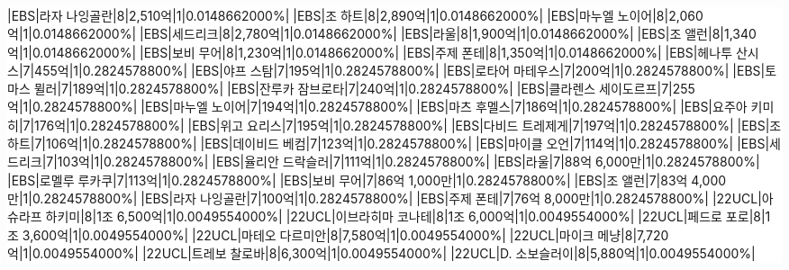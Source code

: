 |EBS|라자 나잉골란|8|2,510억|1|0.0148662000%|
|EBS|조 하트|8|2,890억|1|0.0148662000%|
|EBS|마누엘 노이어|8|2,060억|1|0.0148662000%|
|EBS|세드리크|8|2,780억|1|0.0148662000%|
|EBS|라울|8|1,900억|1|0.0148662000%|
|EBS|조 앨런|8|1,340억|1|0.0148662000%|
|EBS|보비 무어|8|1,230억|1|0.0148662000%|
|EBS|주제 폰테|8|1,350억|1|0.0148662000%|
|EBS|헤나투 산시스|7|455억|1|0.2824578800%|
|EBS|야프 스탐|7|195억|1|0.2824578800%|
|EBS|로타어 마테우스|7|200억|1|0.2824578800%|
|EBS|토마스 뮐러|7|189억|1|0.2824578800%|
|EBS|잔루카 잠브로타|7|240억|1|0.2824578800%|
|EBS|클라렌스 세이도르프|7|255억|1|0.2824578800%|
|EBS|마누엘 노이어|7|194억|1|0.2824578800%|
|EBS|마츠 후멜스|7|186억|1|0.2824578800%|
|EBS|요주아 키미히|7|176억|1|0.2824578800%|
|EBS|위고 요리스|7|195억|1|0.2824578800%|
|EBS|다비드 트레제게|7|197억|1|0.2824578800%|
|EBS|조 하트|7|106억|1|0.2824578800%|
|EBS|데이비드 베컴|7|123억|1|0.2824578800%|
|EBS|마이클 오언|7|114억|1|0.2824578800%|
|EBS|세드리크|7|103억|1|0.2824578800%|
|EBS|율리안 드락슬러|7|111억|1|0.2824578800%|
|EBS|라울|7|88억 6,000만|1|0.2824578800%|
|EBS|로멜루 루카쿠|7|113억|1|0.2824578800%|
|EBS|보비 무어|7|86억 1,000만|1|0.2824578800%|
|EBS|조 앨런|7|83억 4,000만|1|0.2824578800%|
|EBS|라자 나잉골란|7|100억|1|0.2824578800%|
|EBS|주제 폰테|7|76억 8,000만|1|0.2824578800%|
|22UCL|아슈라프 하키미|8|1조 6,500억|1|0.0049554000%|
|22UCL|이브라히마 코나테|8|1조 6,000억|1|0.0049554000%|
|22UCL|페드로 포로|8|1조 3,600억|1|0.0049554000%|
|22UCL|마테오 다르미안|8|7,580억|1|0.0049554000%|
|22UCL|마이크 메냥|8|7,720억|1|0.0049554000%|
|22UCL|트레보 찰로바|8|6,300억|1|0.0049554000%|
|22UCL|D. 소보슬러이|8|5,880억|1|0.0049554000%|